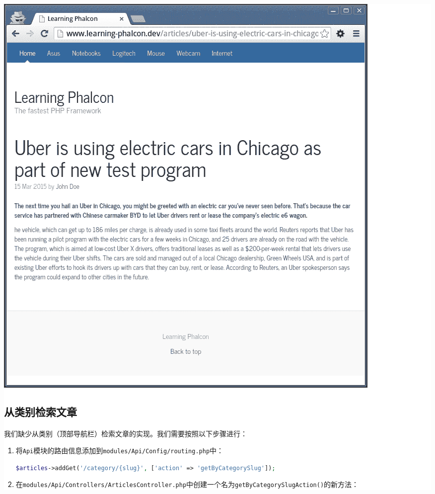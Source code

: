 ![文章项目模板](img/B03522_09_03.jpg)

## 从类别检索文章

我们缺少从类别（顶部导航栏）检索文章的实现。我们需要按照以下步骤进行：

1.  将`Api`模块的路由信息添加到`modules/Api/Config/routing.php`中：

    ```php
    $articles->addGet('/category/{slug}', ['action' => 'getByCategorySlug']);
    ```

1.  在`modules/Api/Controllers/ArticlesController.php`中创建一个名为`getByCategorySlugAction()`的新方法：
